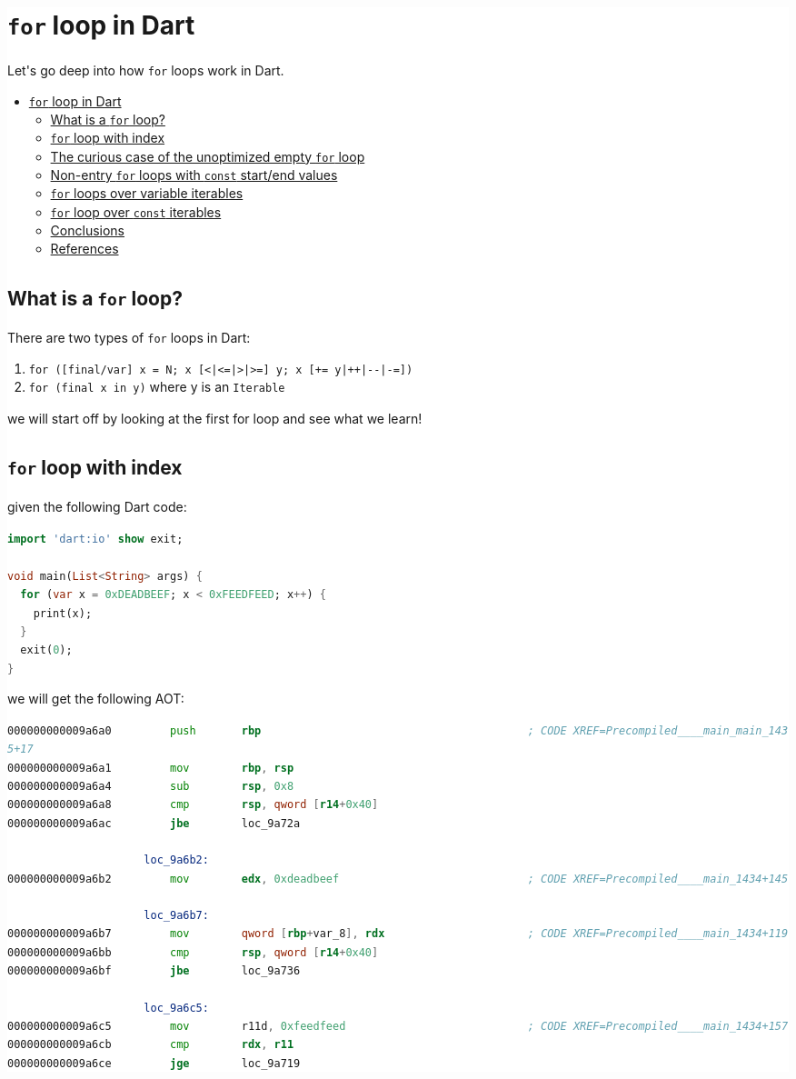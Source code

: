 # `for` loop in Dart

Let's go deep into how `for` loops work in Dart.

- [`for` loop in Dart](#for-loop-in-dart)
  - [What is a `for` loop?](#what-is-a-for-loop)
  - [`for` loop with index](#for-loop-with-index)
  - [The curious case of the unoptimized empty `for` loop](#the-curious-case-of-the-unoptimized-empty-for-loop)
  - [Non-entry `for` loops with `const` start/end values](#non-entry-for-loops-with-const-startend-values)
  - [`for` loops over variable iterables](#for-loops-over-variable-iterables)
  - [`for` loop over `const` iterables](#for-loop-over-const-iterables)
  - [Conclusions](#conclusions)
  - [References](#references)

## What is a `for` loop?

There are two types of `for` loops in Dart:

1. `for ([final/var] x = N; x [<|<=|>|>=] y; x [+= y|++|--|-=])`
2. `for (final x in y)` where y is an `Iterable`

we will start off by looking at the first for loop and see what we learn!

## `for` loop with index

given the following Dart code:

```dart
import 'dart:io' show exit;

void main(List<String> args) {
  for (var x = 0xDEADBEEF; x < 0xFEEDFEED; x++) {
    print(x);
  }
  exit(0);
}
```

we will get the following AOT:

```asm
000000000009a6a0         push       rbp                                         ; CODE XREF=Precompiled____main_main_1435+17
000000000009a6a1         mov        rbp, rsp
000000000009a6a4         sub        rsp, 0x8
000000000009a6a8         cmp        rsp, qword [r14+0x40]
000000000009a6ac         jbe        loc_9a72a

                     loc_9a6b2:
000000000009a6b2         mov        edx, 0xdeadbeef                             ; CODE XREF=Precompiled____main_1434+145

                     loc_9a6b7:
000000000009a6b7         mov        qword [rbp+var_8], rdx                      ; CODE XREF=Precompiled____main_1434+119
000000000009a6bb         cmp        rsp, qword [r14+0x40]
000000000009a6bf         jbe        loc_9a736

                     loc_9a6c5:
000000000009a6c5         mov        r11d, 0xfeedfeed                            ; CODE XREF=Precompiled____main_1434+157
000000000009a6cb         cmp        rdx, r11
000000000009a6ce         jge        loc_9a719
```